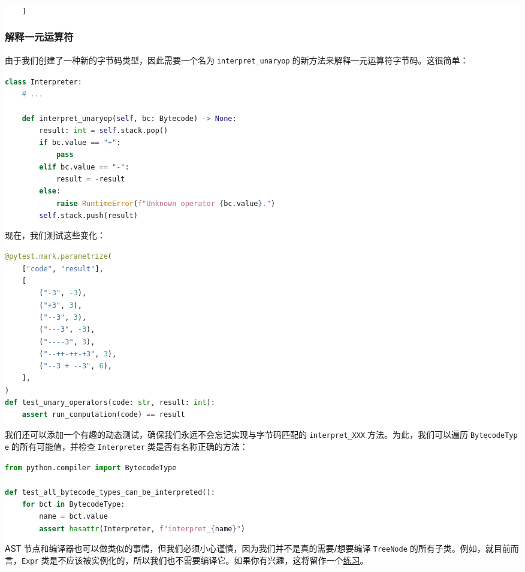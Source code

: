 ``` Python
    ]
```

### 解释一元运算符

由于我们创建了一种新的字节码类型，因此需要一个名为 `interpret_unaryop` 的新方法来解释一元运算符字节码。这很简单：

``` Python
class Interpreter:
    # ...

    def interpret_unaryop(self, bc: Bytecode) -> None:
        result: int = self.stack.pop()
        if bc.value == "+":
            pass
        elif bc.value == "-":
            result = -result
        else:
            raise RuntimeError(f"Unknown operator {bc.value}.")
        self.stack.push(result)
```

现在，我们测试这些变化：

``` Python
@pytest.mark.parametrize(
    ["code", "result"],
    [
        ("-3", -3),
        ("+3", 3),
        ("--3", 3),
        ("---3", -3),
        ("----3", 3),
        ("--++-++-+3", 3),
        ("--3 + --3", 6),
    ],
)
def test_unary_operators(code: str, result: int):
    assert run_computation(code) == result
```

我们还可以添加一个有趣的动态测试，确保我们永远不会忘记实现与字节码匹配的 `interpret_XXX` 方法。为此，我们可以遍历 `BytecodeType` 的所有可能值，并检查 `Interpreter` 类是否有名称正确的方法：

``` Python
from python.compiler import BytecodeType

def test_all_bytecode_types_can_be_interpreted():
    for bct in BytecodeType:
        name = bct.value
        assert hasattr(Interpreter, f"interpret_{name}")
```

AST 节点和编译器也可以做类似的事情，但我们必须小心谨慎，因为我们并不是真的需要/想要编译 `TreeNode` 的所有子类。例如，就目前而言，`Expr` 类是不应该被实例化的，所以我们也不需要编译它。如果你有兴趣，这将留作一个[练习](#练习)。
